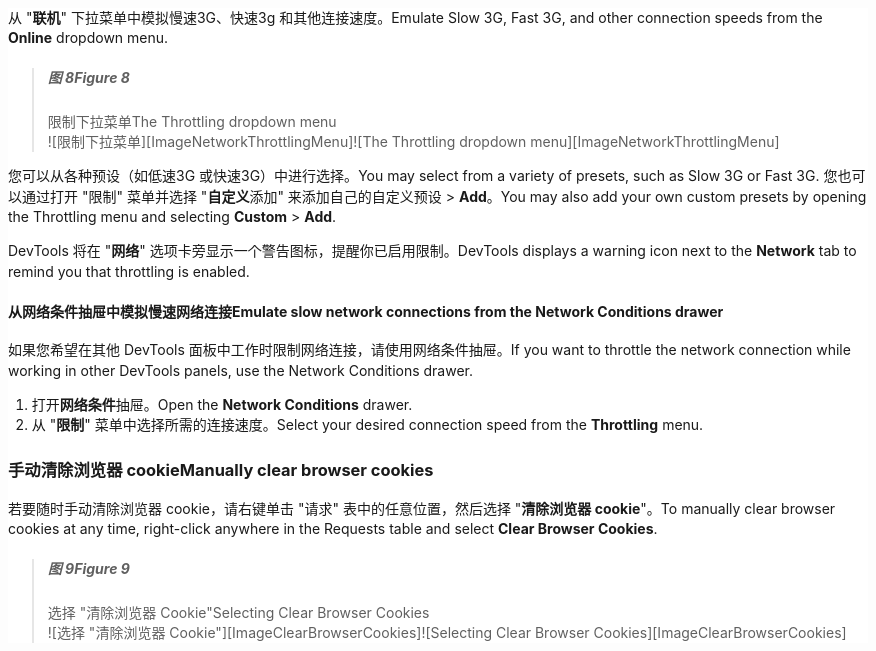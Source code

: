 <span data-ttu-id="b5533-163">从 "**联机**" 下拉菜单中模拟慢速3G、快速3g 和其他连接速度。</span><span class="sxs-lookup"><span data-stu-id="b5533-163">Emulate Slow 3G, Fast 3G, and other connection speeds from the **Online** dropdown menu.</span></span>  

> ##### <span data-ttu-id="b5533-164">图 8</span><span class="sxs-lookup"><span data-stu-id="b5533-164">Figure 8</span></span>  
> <span data-ttu-id="b5533-165">限制下拉菜单</span><span class="sxs-lookup"><span data-stu-id="b5533-165">The Throttling dropdown menu</span></span>  
> <span data-ttu-id="b5533-166">![限制下拉菜单][ImageNetworkThrottlingMenu]</span><span class="sxs-lookup"><span data-stu-id="b5533-166">![The Throttling dropdown menu][ImageNetworkThrottlingMenu]</span></span>  

<span data-ttu-id="b5533-167">您可以从各种预设（如低速3G 或快速3G）中进行选择。</span><span class="sxs-lookup"><span data-stu-id="b5533-167">You may select from a variety of presets, such as Slow 3G or Fast 3G.</span></span>  <span data-ttu-id="b5533-168">您也可以通过打开 "限制" 菜单并选择 "**自定义**添加" 来添加自己的自定义预设  >  **Add**。</span><span class="sxs-lookup"><span data-stu-id="b5533-168">You may also add your own custom presets by opening the Throttling menu and selecting **Custom** > **Add**.</span></span>  

<span data-ttu-id="b5533-169">DevTools 将在 "**网络**" 选项卡旁显示一个警告图标，提醒你已启用限制。</span><span class="sxs-lookup"><span data-stu-id="b5533-169">DevTools displays a warning icon next to the **Network** tab to remind you that throttling is enabled.</span></span>  

#### <span data-ttu-id="b5533-170">从网络条件抽屉中模拟慢速网络连接</span><span class="sxs-lookup"><span data-stu-id="b5533-170">Emulate slow network connections from the Network Conditions drawer</span></span>   

<span data-ttu-id="b5533-171">如果您希望在其他 DevTools 面板中工作时限制网络连接，请使用网络条件抽屉。</span><span class="sxs-lookup"><span data-stu-id="b5533-171">If you want to throttle the network connection while working in other DevTools panels, use the Network Conditions drawer.</span></span>  

1.  <span data-ttu-id="b5533-172">打开**网络条件**抽屉。</span><span class="sxs-lookup"><span data-stu-id="b5533-172">Open the **Network Conditions** drawer.</span></span>  
1.  <span data-ttu-id="b5533-173">从 "**限制**" 菜单中选择所需的连接速度。</span><span class="sxs-lookup"><span data-stu-id="b5533-173">Select your desired connection speed from the **Throttling** menu.</span></span>  

  

### <span data-ttu-id="b5533-174">手动清除浏览器 cookie</span><span class="sxs-lookup"><span data-stu-id="b5533-174">Manually clear browser cookies</span></span>   

<span data-ttu-id="b5533-175">若要随时手动清除浏览器 cookie，请右键单击 "请求" 表中的任意位置，然后选择 "**清除浏览器 cookie**"。</span><span class="sxs-lookup"><span data-stu-id="b5533-175">To manually clear browser cookies at any time, right-click anywhere in the Requests table and select **Clear Browser Cookies**.</span></span>  

> ##### <span data-ttu-id="b5533-176">图 9</span><span class="sxs-lookup"><span data-stu-id="b5533-176">Figure 9</span></span>  
> <span data-ttu-id="b5533-177">选择 "清除浏览器 Cookie"</span><span class="sxs-lookup"><span data-stu-id="b5533-177">Selecting Clear Browser Cookies</span></span>  
> <span data-ttu-id="b5533-178">![选择 "清除浏览器 Cookie"][ImageClearBrowserCookies]</span><span class="sxs-lookup"><span data-stu-id="b5533-178">![Selecting Clear Browser Cookies][ImageClearBrowserCookies]</span></span>  
